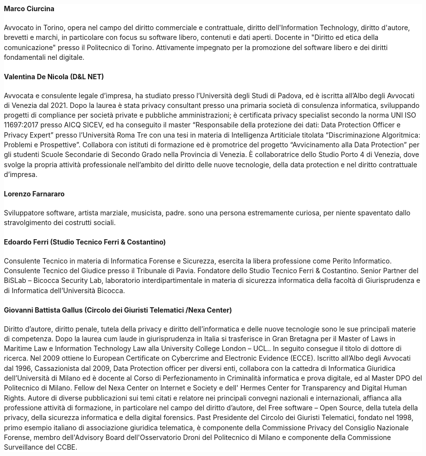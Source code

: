 

#### <a name="ciurcina"></a> Marco Ciurcina 

Avvocato in Torino, opera nel campo del diritto commerciale e contrattuale, diritto dell'Information Technology, diritto d'autore, brevetti e marchi, in particolare con focus su software libero, contenuti e dati aperti.&#13;&#10;Docente in "Diritto ed etica della comunicazione" presso il Politecnico di Torino.&#13;&#10;Attivamente impegnato per la promozione del software libero e dei diritti fondamentali nel digitale.



#### <a name="denicola"></a> Valentina De Nicola (D&L NET)

Avvocata e consulente legale d’impresa, ha studiato presso l’Università degli Studi di Padova, ed è iscritta all’Albo degli Avvocati di Venezia dal 2021.&#13;&#10;Dopo la laurea è stata privacy consultant presso una primaria società di consulenza informatica, sviluppando progetti di compliance per società private e pubbliche amministrazioni; è certificata privacy specialist secondo la norma UNI ISO 11697:2017 presso AICQ SICEV, ed ha conseguito il master “Responsabile della protezione dei dati: Data Protection Officer e Privacy Expert” presso l’Università Roma Tre con una tesi in materia di Intelligenza Artiticiale titolata “Discriminazione Algoritmica: Problemi e Prospettive”.&#13;&#10;Collabora con istituti di formazione ed è promotrice del progetto “Avvicinamento alla Data Protection” per gli studenti Scuole Secondarie di Secondo Grado nella Provincia di Venezia.&#13;&#10;È collaboratrice dello Studio Porto 4 di Venezia, dove svolge la propria attività professionale nell’ambito del diritto delle nuove tecnologie, della data protection e nel diritto contrattuale d’impresa.



#### <a name="farnararo"></a> Lorenzo Farnararo 

Sviluppatore software, artista marziale, musicista, padre. &#13;&#10;&#13;&#10;sono una persona estremamente curiosa, per niente spaventato dallo stravolgimento dei costrutti sociali.



#### <a name="ferri"></a> Edoardo Ferri (Studio Tecnico Ferri & Costantino)

Consulente Tecnico in materia di Informatica Forense e Sicurezza, esercita la libera professione come Perito Informatico. Consulente Tecnico del Giudice presso il Tribunale di Pavia. Fondatore dello Studio Tecnico Ferri & Costantino. Senior Partner del BiSLab – Bicocca Security Lab, laboratorio interdipartimentale in materia di sicurezza informatica della facoltà di Giurisprudenza e di Informatica dell’Università Bicocca.



#### <a name="gallus"></a> Giovanni Battista Gallus (Circolo dei Giuristi Telematici /Nexa Center)

Diritto d’autore, diritto penale, tutela della privacy e diritto dell’informatica e delle nuove tecnologie sono le sue principali materie di competenza. Dopo la laurea cum laude in giurisprudenza in Italia si trasferisce in Gran Bretagna per il Master of Laws in Maritime Law e Information Technology Law alla University College London – UCL.. In seguito consegue il titolo di dottore di ricerca. Nel 2009 ottiene lo European Certificate on Cybercrime and Electronic Evidence (ECCE). Iscritto all’Albo degli Avvocati dal 1996, Cassazionista dal 2009, Data Protection officer per diversi enti, collabora con la cattedra di Informatica Giuridica dell’Università di Milano ed è docente al Corso di Perfezionamento in Criminalità informatica e prova digitale, ed al Master DPO del Politecnico di Milano. Fellow del Nexa Center on Internet e Society e dell' Hermes Center for Transparency and Digital Human Rights. Autore di diverse pubblicazioni sui temi citati e relatore nei principali convegni nazionali e internazionali, affianca alla professione attività di formazione, in particolare nel campo del diritto d’autore, del Free software – Open Source, della tutela della privacy, della sicurezza informatica e della digital forensics. Past Presidente del Circolo dei Giuristi Telematici, fondato nel 1998, primo esempio italiano di associazione giuridica telematica, è componente della Commissione Privacy del Consiglio Nazionale Forense, membro dell'Advisory Board dell'Osservatorio Droni del Politecnico di Milano e componente della Commissione Surveillance del CCBE.
